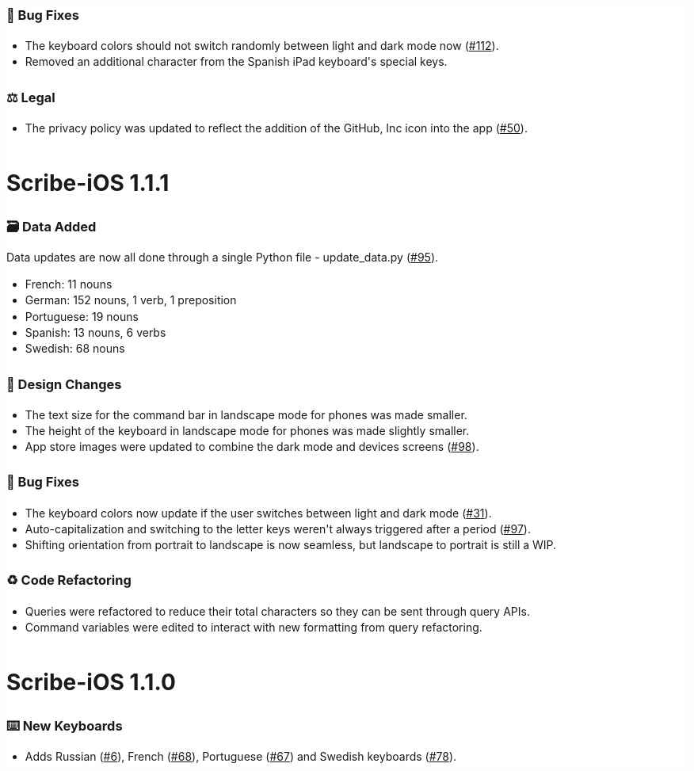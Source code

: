 ### 🐞 Bug Fixes

- The keyboard colors should not switch randomly between light and dark mode now ([#112](https://github.com/scribe-org/Scribe-iOS/issues/112)).
- Removed an additional character from the Spanish iPad keyboard's special keys.

### ⚖️ Legal

- The privacy policy was updated to reflect the addition of the GitHub, Inc icon into the app ([#50](https://github.com/scribe-org/Scribe-iOS/issues/50)).

# Scribe-iOS 1.1.1

### 🗃️ Data Added

Data updates are now all done through a single Python file - update_data.py ([#95](https://github.com/scribe-org/Scribe-iOS/issues/95)).

- French: 11 nouns
- German: 152 nouns, 1 verb, 1 preposition
- Portuguese: 19 nouns
- Spanish: 13 nouns, 6 verbs
- Swedish: 68 nouns

### 🎨 Design Changes

- The text size for the command bar in landscape mode for phones was made smaller.
- The height of the keyboard in landscape mode for phones was made slightly smaller.
- App store images were updated to combine the dark mode and devices screens ([#98](https://github.com/scribe-org/Scribe-iOS/issues/98)).

### 🐞 Bug Fixes

- The keyboard colors now update if the user switches between light and dark mode ([#31](https://github.com/scribe-org/Scribe-iOS/issues/31)).
- Auto-capitalization and switching to the letter keys weren't always triggered after a period ([#97](https://github.com/scribe-org/Scribe-iOS/issues/97)).
- Shifting orientation from portrait to landscape is now seamless, but landscape to portrait is still a WIP.

### ♻️ Code Refactoring

- Queries were refactored to reduce their total characters so they can be sent through query APIs.
- Command variables were edited to interact with new formatting from query refactoring.

# Scribe-iOS 1.1.0

### ⌨️ New Keyboards

- Adds Russian ([#6](https://github.com/scribe-org/Scribe-iOS/issues/6)), French ([#68](https://github.com/scribe-org/Scribe-iOS/issues/68)), Portuguese ([#67](https://github.com/scribe-org/Scribe-iOS/issues/67)) and Swedish keyboards ([#78](https://github.com/scribe-org/Scribe-iOS/issues/78)).

